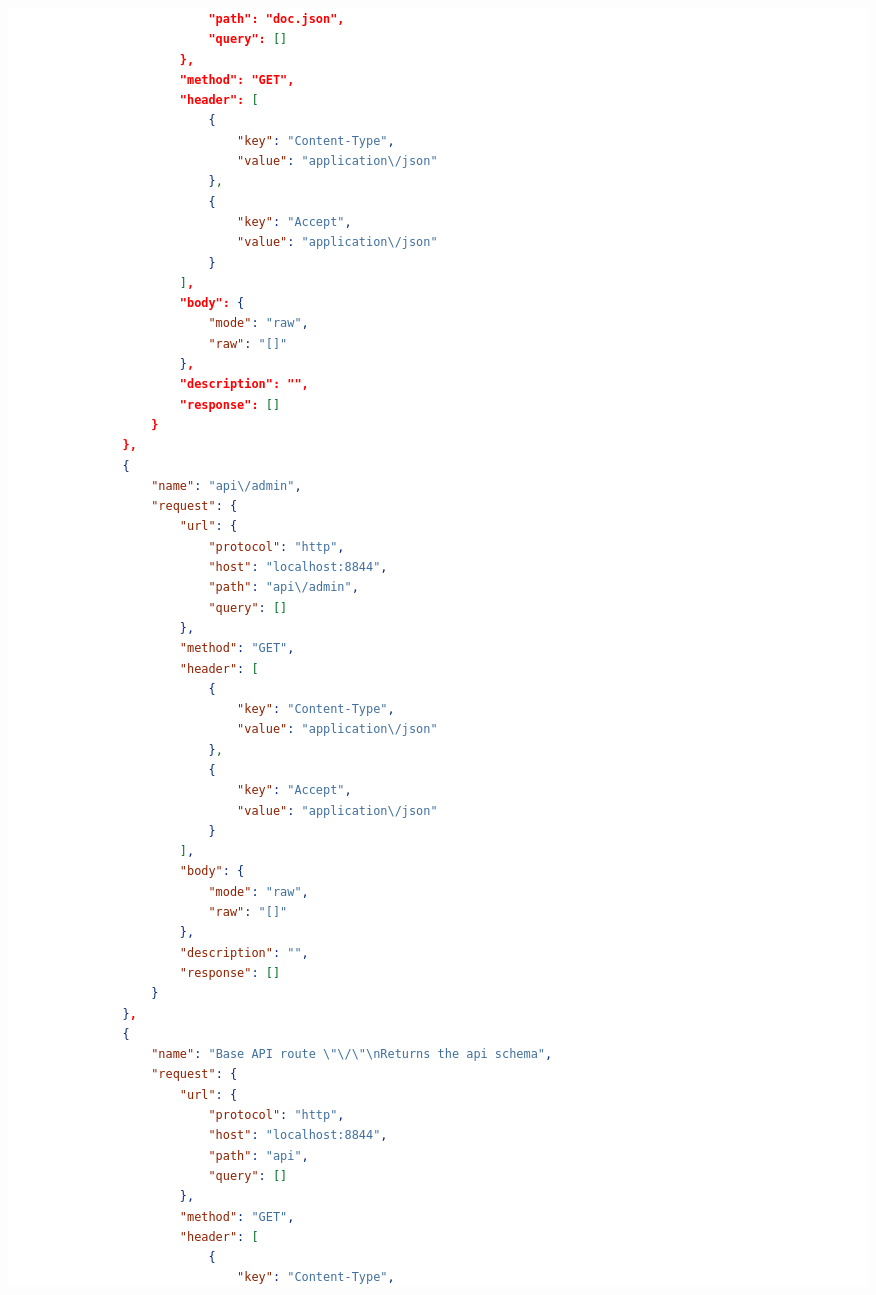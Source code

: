 ```json
                            "path": "doc.json",
                            "query": []
                        },
                        "method": "GET",
                        "header": [
                            {
                                "key": "Content-Type",
                                "value": "application\/json"
                            },
                            {
                                "key": "Accept",
                                "value": "application\/json"
                            }
                        ],
                        "body": {
                            "mode": "raw",
                            "raw": "[]"
                        },
                        "description": "",
                        "response": []
                    }
                },
                {
                    "name": "api\/admin",
                    "request": {
                        "url": {
                            "protocol": "http",
                            "host": "localhost:8844",
                            "path": "api\/admin",
                            "query": []
                        },
                        "method": "GET",
                        "header": [
                            {
                                "key": "Content-Type",
                                "value": "application\/json"
                            },
                            {
                                "key": "Accept",
                                "value": "application\/json"
                            }
                        ],
                        "body": {
                            "mode": "raw",
                            "raw": "[]"
                        },
                        "description": "",
                        "response": []
                    }
                },
                {
                    "name": "Base API route \"\/\"\nReturns the api schema",
                    "request": {
                        "url": {
                            "protocol": "http",
                            "host": "localhost:8844",
                            "path": "api",
                            "query": []
                        },
                        "method": "GET",
                        "header": [
                            {
                                "key": "Content-Type",
```